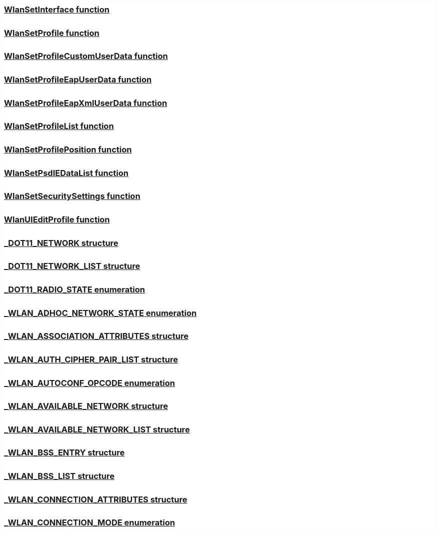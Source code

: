 ### [WlanSetInterface function](../wlanapi/nf-wlanapi-wlansetinterface.md)
### [WlanSetProfile function](../wlanapi/nf-wlanapi-wlansetprofile.md)
### [WlanSetProfileCustomUserData function](../wlanapi/nf-wlanapi-wlansetprofilecustomuserdata.md)
### [WlanSetProfileEapUserData function](../wlanapi/nf-wlanapi-wlansetprofileeapuserdata.md)
### [WlanSetProfileEapXmlUserData function](../wlanapi/nf-wlanapi-wlansetprofileeapxmluserdata.md)
### [WlanSetProfileList function](../wlanapi/nf-wlanapi-wlansetprofilelist.md)
### [WlanSetProfilePosition function](../wlanapi/nf-wlanapi-wlansetprofileposition.md)
### [WlanSetPsdIEDataList function](../wlanapi/nf-wlanapi-wlansetpsdiedatalist.md)
### [WlanSetSecuritySettings function](../wlanapi/nf-wlanapi-wlansetsecuritysettings.md)
### [WlanUIEditProfile function](../wlanapi/nf-wlanapi-wlanuieditprofile.md)
### [_DOT11_NETWORK structure](../wlanapi/ns-wlanapi-_dot11_network.md)
### [_DOT11_NETWORK_LIST structure](../wlanapi/ns-wlanapi-_dot11_network_list.md)
### [_DOT11_RADIO_STATE enumeration](../wlanapi/ne-wlanapi-_dot11_radio_state.md)
### [_WLAN_ADHOC_NETWORK_STATE enumeration](../wlanapi/ne-wlanapi-_wlan_adhoc_network_state.md)
### [_WLAN_ASSOCIATION_ATTRIBUTES structure](../wlanapi/ns-wlanapi-_wlan_association_attributes.md)
### [_WLAN_AUTH_CIPHER_PAIR_LIST structure](../wlanapi/ns-wlanapi-_wlan_auth_cipher_pair_list.md)
### [_WLAN_AUTOCONF_OPCODE enumeration](../wlanapi/ne-wlanapi-_wlan_autoconf_opcode.md)
### [_WLAN_AVAILABLE_NETWORK structure](../wlanapi/ns-wlanapi-_wlan_available_network.md)
### [_WLAN_AVAILABLE_NETWORK_LIST structure](../wlanapi/ns-wlanapi-_wlan_available_network_list.md)
### [_WLAN_BSS_ENTRY structure](../wlanapi/ns-wlanapi-_wlan_bss_entry.md)
### [_WLAN_BSS_LIST structure](../wlanapi/ns-wlanapi-_wlan_bss_list.md)
### [_WLAN_CONNECTION_ATTRIBUTES structure](../wlanapi/ns-wlanapi-_wlan_connection_attributes.md)
### [_WLAN_CONNECTION_MODE enumeration](../wlanapi/ne-wlanapi-_wlan_connection_mode.md)